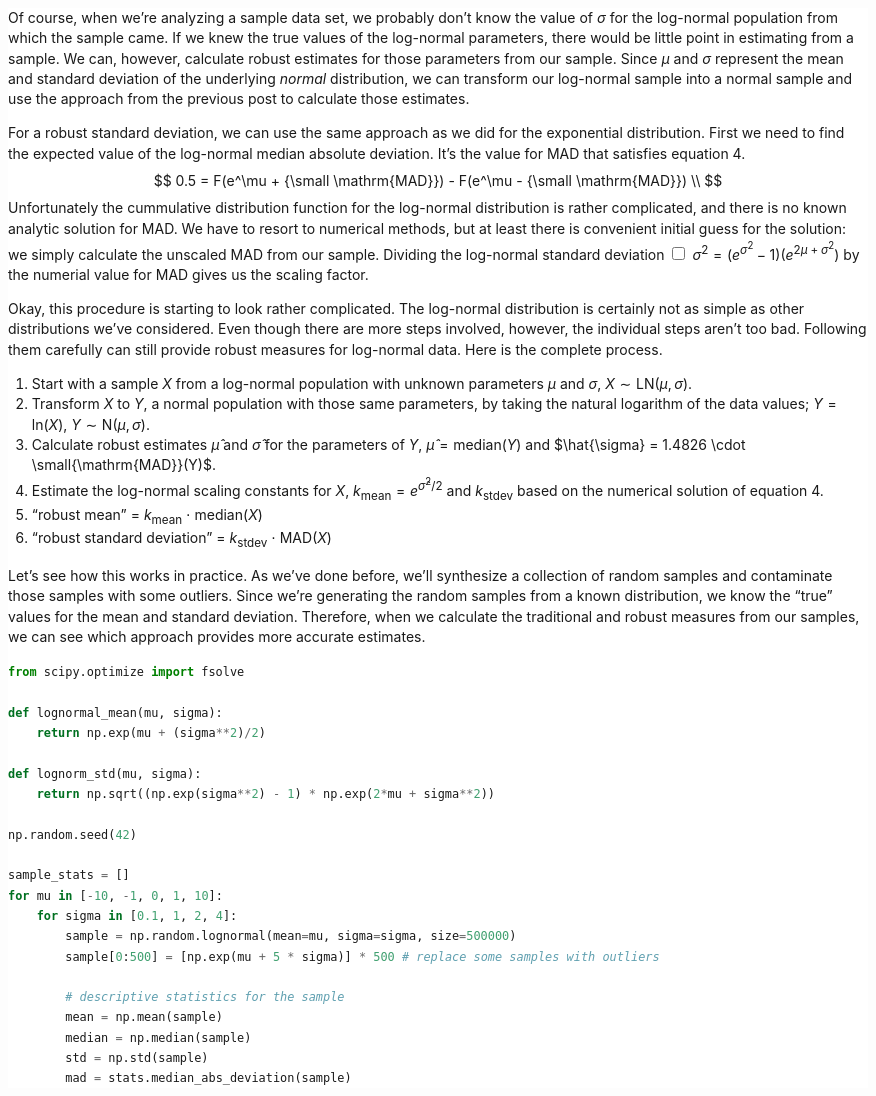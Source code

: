 Of course, when we’re analyzing a sample data set, we probably don’t know the value of $\sigma$ for the log-normal population from which the sample came. If we knew the true values of the log-normal parameters, there would be little point in estimating from a sample. We can, however, calculate robust estimates for those parameters from our sample. Since $\mu$ and $\sigma$ represent the mean and standard deviation of the underlying _normal_ distribution, we can transform our log-normal sample into a normal sample and use the approach from the previous post to calculate those estimates.

For a robust standard deviation, we can use the same approach as we did for the exponential distribution. First we need to find the expected value of the log-normal median absolute deviation. It’s the value for <abbr>MAD</abbr> that satisfies equation 4.
$$
0.5 = F(e^\mu + {\small \mathrm{MAD}}) - F(e^\mu - {\small \mathrm{MAD}}) \\
$$
Unfortunately the cummulative distribution function for the log-normal distribution is rather complicated, and there is no known analytic solution for <abbr>MAD</abbr>. We have to resort to numerical methods, but at least there is convenient initial guess for the solution: we simply calculate the unscaled <abbr>MAD</abbr> from our sample. Dividing the log-normal standard deviation<label for="sn-1" class="sidenote-toggle sidenote-number"></label>
<input type="checkbox" id="sn-1" class="sidenote-toggle" />
<span class="sidenote">$\sigma^2 = \left( e^{\sigma^2} - 1 \right) \left( e^{2\mu + \sigma^2} \right)$</span> by the numerial value for <abbr>MAD</abbr> gives us the scaling factor.

Okay, this procedure is starting to look rather complicated. The log-normal distribution is certainly not as simple as other distributions we’ve considered. Even though there are more steps involved, however, the individual steps aren’t too bad. Following them carefully can still provide robust measures for log-normal data. Here is the complete process.

1. Start with a sample _X_ from a log-normal population with unknown parameters $\mu$ and $\sigma$, $X \sim \mathrm{LN}(\mu, \sigma)$.
2. Transform _X_ to _Y_, a normal population with those same parameters, by taking the natural logarithm of the data values; $Y = \mathrm{ln}(X)$, $Y \sim \mathrm{N}(\mu, \sigma)$.
3. Calculate robust estimates $\hat{\mu}$ and $\hat{\sigma}$ for the parameters of _Y_, $\hat{\mu} = \mathrm{median}(Y)$ and $\hat{\sigma} = 1.4826 \cdot \small{\mathrm{MAD}}(Y)$.
4. Estimate the log-normal scaling constants for _X_, $k_{\mathrm{mean}} = e^{\hat{\sigma}^2/2}$ and $k_{\mathrm{stdev}}$ based on the numerical solution of equation 4.
5. “robust mean” = $k_{\mathrm{mean}} \ \cdot$ median(_X_)
6. “robust  standard deviation” = $k_{\mathrm{stdev}} \ \cdot$ <abbr>MAD</abbr>(_X_)

Let’s see how this works in practice. As we’ve done before, we’ll synthesize a collection of random samples and contaminate those samples with some outliers. Since we’re generating the random samples from a known distribution, we know the “true” values for the mean and standard deviation. Therefore, when we calculate the traditional and robust measures from our samples, we can see which approach provides more accurate estimates.

```python
from scipy.optimize import fsolve

def lognormal_mean(mu, sigma):
    return np.exp(mu + (sigma**2)/2)

def lognorm_std(mu, sigma):
    return np.sqrt((np.exp(sigma**2) - 1) * np.exp(2*mu + sigma**2))

np.random.seed(42)

sample_stats = []
for mu in [-10, -1, 0, 1, 10]:
    for sigma in [0.1, 1, 2, 4]:
        sample = np.random.lognormal(mean=mu, sigma=sigma, size=500000)
        sample[0:500] = [np.exp(mu + 5 * sigma)] * 500 # replace some samples with outliers

        # descriptive statistics for the sample
        mean = np.mean(sample)
        median = np.median(sample)
        std = np.std(sample)
        mad = stats.median_abs_deviation(sample)
```